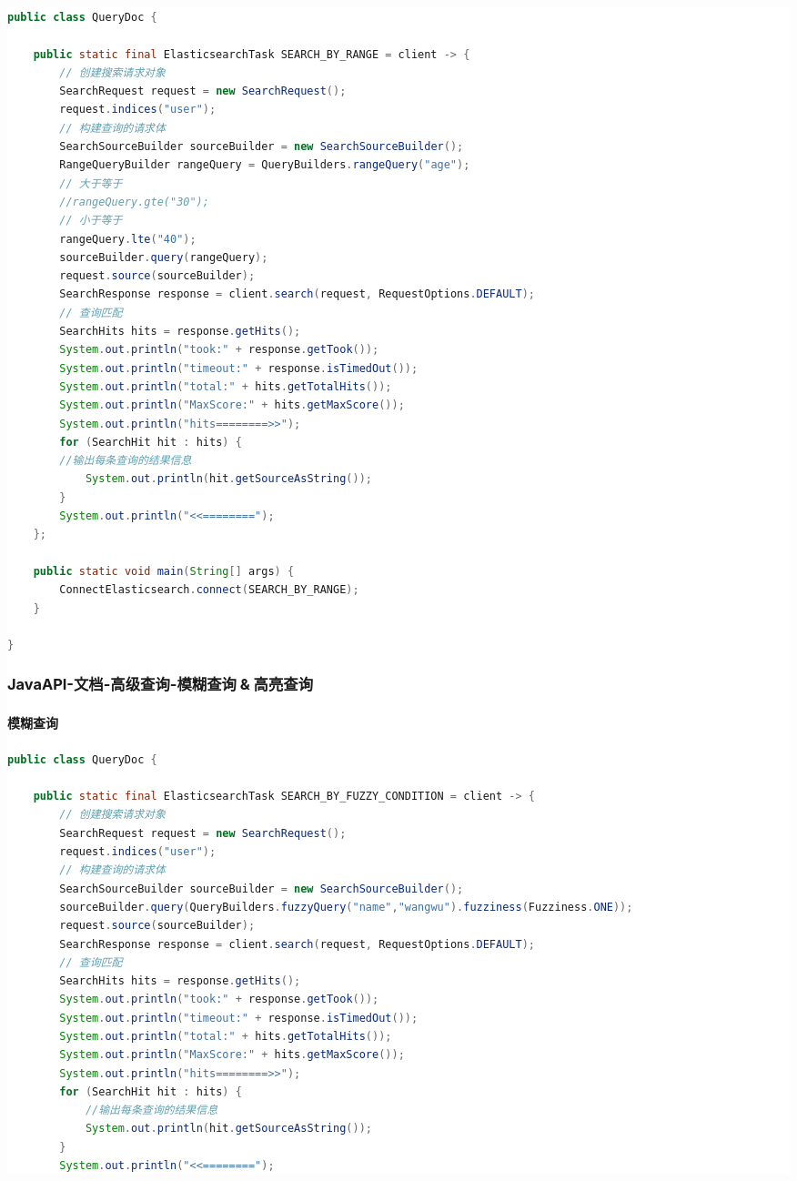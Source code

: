 ```java
public class QueryDoc {
    
	public static final ElasticsearchTask SEARCH_BY_RANGE = client -> {
        // 创建搜索请求对象
        SearchRequest request = new SearchRequest();
        request.indices("user");
        // 构建查询的请求体
        SearchSourceBuilder sourceBuilder = new SearchSourceBuilder();
        RangeQueryBuilder rangeQuery = QueryBuilders.rangeQuery("age");
        // 大于等于
        //rangeQuery.gte("30");
        // 小于等于
        rangeQuery.lte("40");
        sourceBuilder.query(rangeQuery);
        request.source(sourceBuilder);
        SearchResponse response = client.search(request, RequestOptions.DEFAULT);
        // 查询匹配
        SearchHits hits = response.getHits();
        System.out.println("took:" + response.getTook());
        System.out.println("timeout:" + response.isTimedOut());
        System.out.println("total:" + hits.getTotalHits());
        System.out.println("MaxScore:" + hits.getMaxScore());
        System.out.println("hits========>>");
        for (SearchHit hit : hits) {
        //输出每条查询的结果信息
            System.out.println(hit.getSourceAsString());
        }
        System.out.println("<<========");
    };

    public static void main(String[] args) {
        ConnectElasticsearch.connect(SEARCH_BY_RANGE);
    }

}
```
### JavaAPI-文档-高级查询-模糊查询 & 高亮查询
#### 模糊查询
```java
public class QueryDoc {
    
    public static final ElasticsearchTask SEARCH_BY_FUZZY_CONDITION = client -> {
        // 创建搜索请求对象
        SearchRequest request = new SearchRequest();
        request.indices("user");
        // 构建查询的请求体
        SearchSourceBuilder sourceBuilder = new SearchSourceBuilder();
        sourceBuilder.query(QueryBuilders.fuzzyQuery("name","wangwu").fuzziness(Fuzziness.ONE));
        request.source(sourceBuilder);
        SearchResponse response = client.search(request, RequestOptions.DEFAULT);
        // 查询匹配
        SearchHits hits = response.getHits();
        System.out.println("took:" + response.getTook());
        System.out.println("timeout:" + response.isTimedOut());
        System.out.println("total:" + hits.getTotalHits());
        System.out.println("MaxScore:" + hits.getMaxScore());
        System.out.println("hits========>>");
        for (SearchHit hit : hits) {
            //输出每条查询的结果信息
            System.out.println(hit.getSourceAsString());
        }
        System.out.println("<<========");
```